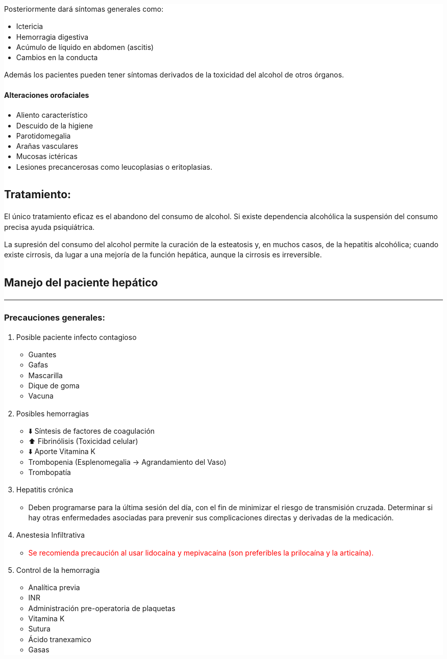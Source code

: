 Posteriormente dará síntomas generales como:
- Ictericia
- Hemorragia digestiva
- Acúmulo de líquido en abdomen (ascitis)
- Cambios en la conducta

Además los pacientes pueden tener síntomas derivados de la toxicidad del alcohol de otros órganos.

#### Alteraciones orofaciales
- Aliento característico
- Descuido de la higiene
- Parotidomegalia
- Arañas vasculares
- Mucosas ictéricas
- Lesiones precancerosas como leucoplasias o eritoplasias.

## Tratamiento:
El único tratamiento eficaz es el abandono del consumo de alcohol. Si existe dependencia alcohólica la suspensión del consumo precisa ayuda psiquiátrica.

La supresión del consumo del alcohol permite la curación de la esteatosis y, en muchos casos, de la hepatitis alcohólica; cuando existe cirrosis, da lugar a una mejoría de la función hepática, aunque la cirrosis es irreversible.

## Manejo del paciente hepático
___
### Precauciones generales:
1. Posible paciente infecto contagioso
	- Guantes
	- Gafas
	- Mascarilla
	- Dique de goma
	- Vacuna

2. Posibles hemorragias
	- ⬇️ Síntesis de factores de coagulación
	- ⬆️ Fibrinólisis (Toxicidad celular)
	- ⬇️ Aporte Vitamina K
	- Trombopenia (Esplenomegalia -> Agrandamiento del Vaso)
	- Trombopatía

3. Hepatitis crónica
	- Deben programarse para la última sesión del día, con el fin de minimizar el riesgo de transmisión cruzada. Determinar si hay otras enfermedades asociadas para prevenir sus complicaciones directas y derivadas de la medicación.

4. Anestesia Infiltrativa
	- <span style="color:rgb(255, 0, 0)">Se recomienda precaución al usar lidocaína y mepivacaína (son preferibles la prilocaína y la articaína).</span> 

5. Control de la hemorragia
	- Analítica previa
	- INR
	- Administración pre-operatoria de plaquetas
	- Vitamina K
	- Sutura
	- Ácido tranexamico
	- Gasas
